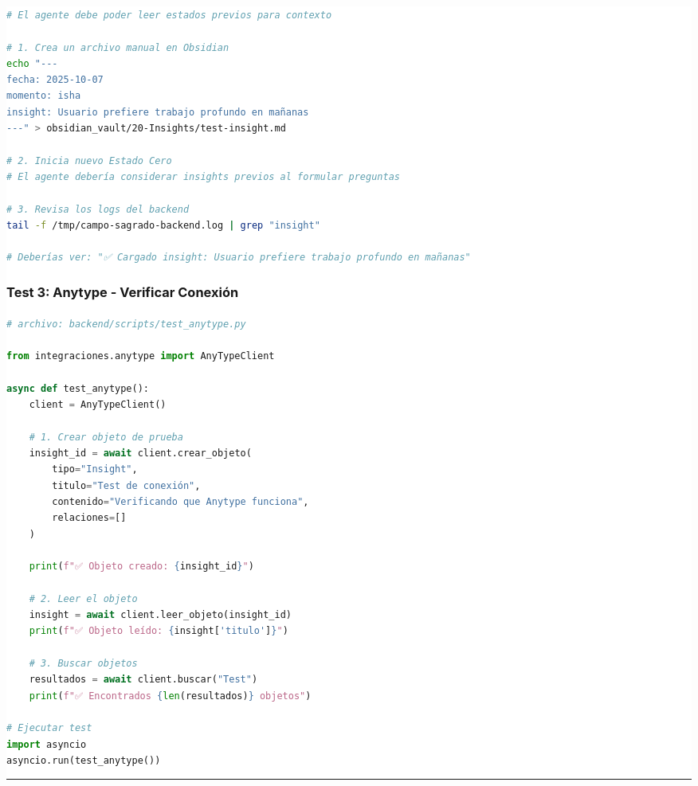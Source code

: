 ```bash
# El agente debe poder leer estados previos para contexto

# 1. Crea un archivo manual en Obsidian
echo "---
fecha: 2025-10-07
momento: isha
insight: Usuario prefiere trabajo profundo en mañanas
---" > obsidian_vault/20-Insights/test-insight.md

# 2. Inicia nuevo Estado Cero
# El agente debería considerar insights previos al formular preguntas

# 3. Revisa los logs del backend
tail -f /tmp/campo-sagrado-backend.log | grep "insight"

# Deberías ver: "✅ Cargado insight: Usuario prefiere trabajo profundo en mañanas"
```

### **Test 3: Anytype - Verificar Conexión**

```python
# archivo: backend/scripts/test_anytype.py

from integraciones.anytype import AnyTypeClient

async def test_anytype():
    client = AnyTypeClient()
    
    # 1. Crear objeto de prueba
    insight_id = await client.crear_objeto(
        tipo="Insight",
        titulo="Test de conexión",
        contenido="Verificando que Anytype funciona",
        relaciones=[]
    )
    
    print(f"✅ Objeto creado: {insight_id}")
    
    # 2. Leer el objeto
    insight = await client.leer_objeto(insight_id)
    print(f"✅ Objeto leído: {insight['titulo']}")
    
    # 3. Buscar objetos
    resultados = await client.buscar("Test")
    print(f"✅ Encontrados {len(resultados)} objetos")

# Ejecutar test
import asyncio
asyncio.run(test_anytype())
```

---